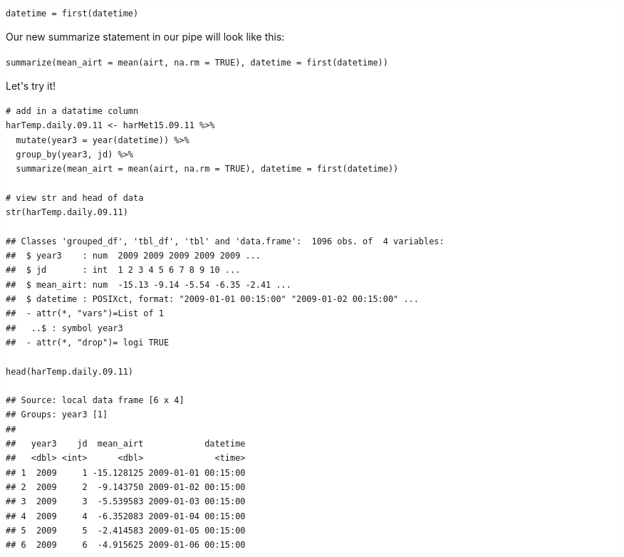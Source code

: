 `datetime = first(datetime)`

Our new summarize statement in our pipe will look like this:

`summarize(mean_airt = mean(airt, na.rm = TRUE), datetime = first(datetime))`

Let's try it!


    # add in a datatime column
    harTemp.daily.09.11 <- harMet15.09.11 %>%
      mutate(year3 = year(datetime)) %>%
      group_by(year3, jd) %>%
      summarize(mean_airt = mean(airt, na.rm = TRUE), datetime = first(datetime))
    
    # view str and head of data
    str(harTemp.daily.09.11)

    ## Classes 'grouped_df', 'tbl_df', 'tbl' and 'data.frame':	1096 obs. of  4 variables:
    ##  $ year3    : num  2009 2009 2009 2009 2009 ...
    ##  $ jd       : int  1 2 3 4 5 6 7 8 9 10 ...
    ##  $ mean_airt: num  -15.13 -9.14 -5.54 -6.35 -2.41 ...
    ##  $ datetime : POSIXct, format: "2009-01-01 00:15:00" "2009-01-02 00:15:00" ...
    ##  - attr(*, "vars")=List of 1
    ##   ..$ : symbol year3
    ##  - attr(*, "drop")= logi TRUE

    head(harTemp.daily.09.11)

    ## Source: local data frame [6 x 4]
    ## Groups: year3 [1]
    ## 
    ##   year3    jd  mean_airt            datetime
    ##   <dbl> <int>      <dbl>              <time>
    ## 1  2009     1 -15.128125 2009-01-01 00:15:00
    ## 2  2009     2  -9.143750 2009-01-02 00:15:00
    ## 3  2009     3  -5.539583 2009-01-03 00:15:00
    ## 4  2009     4  -6.352083 2009-01-04 00:15:00
    ## 5  2009     5  -2.414583 2009-01-05 00:15:00
    ## 6  2009     6  -4.915625 2009-01-06 00:15:00
